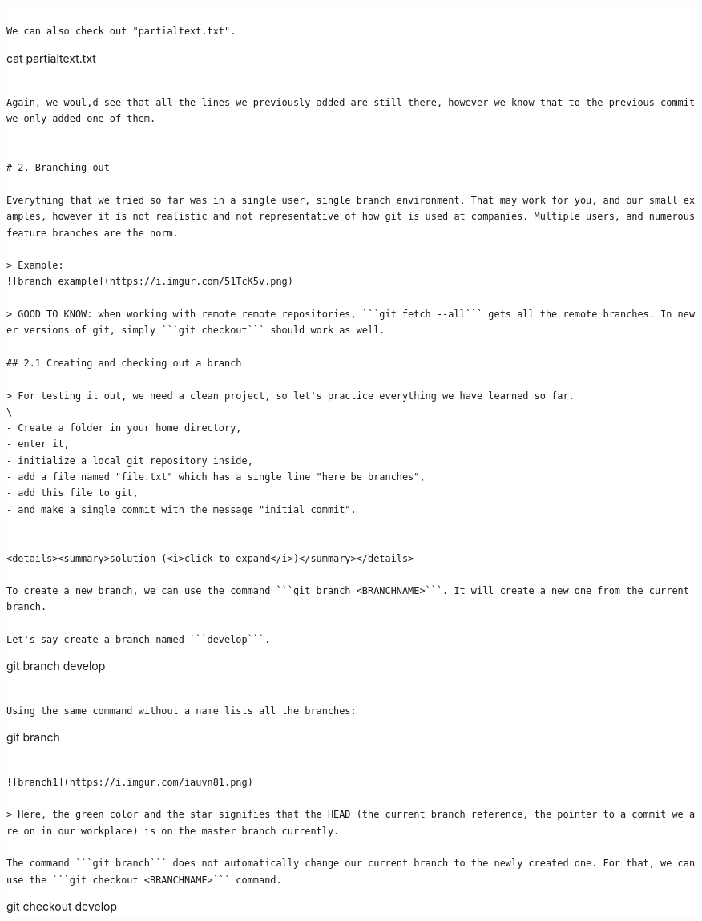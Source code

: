 ```

We can also check out "partialtext.txt".

```
cat partialtext.txt
```

Again, we woul,d see that all the lines we previously added are still there, however we know that to the previous commit we only added one of them.


# 2. Branching out

Everything that we tried so far was in a single user, single branch environment. That may work for you, and our small examples, however it is not realistic and not representative of how git is used at companies. Multiple users, and numerous feature branches are the norm.

> Example:
![branch example](https://i.imgur.com/51TcK5v.png)

> GOOD TO KNOW: when working with remote remote repositories, ```git fetch --all``` gets all the remote branches. In newer versions of git, simply ```git checkout``` should work as well.

## 2.1 Creating and checking out a branch

> For testing it out, we need a clean project, so let's practice everything we have learned so far.
\
- Create a folder in your home directory,
- enter it,
- initialize a local git repository inside,
- add a file named "file.txt" which has a single line "here be branches",
- add this file to git,
- and make a single commit with the message "initial commit".


<details><summary>solution (<i>click to expand</i>)</summary></details>

To create a new branch, we can use the command ```git branch <BRANCHNAME>```. It will create a new one from the current branch.

Let's say create a branch named ```develop```.

```
git branch develop
```

Using the same command without a name lists all the branches:

```
git branch
```

![branch1](https://i.imgur.com/iauvn81.png)

> Here, the green color and the star signifies that the HEAD (the current branch reference, the pointer to a commit we are on in our workplace) is on the master branch currently. 

The command ```git branch``` does not automatically change our current branch to the newly created one. For that, we can use the ```git checkout <BRANCHNAME>``` command.

```
git checkout develop
```

```
